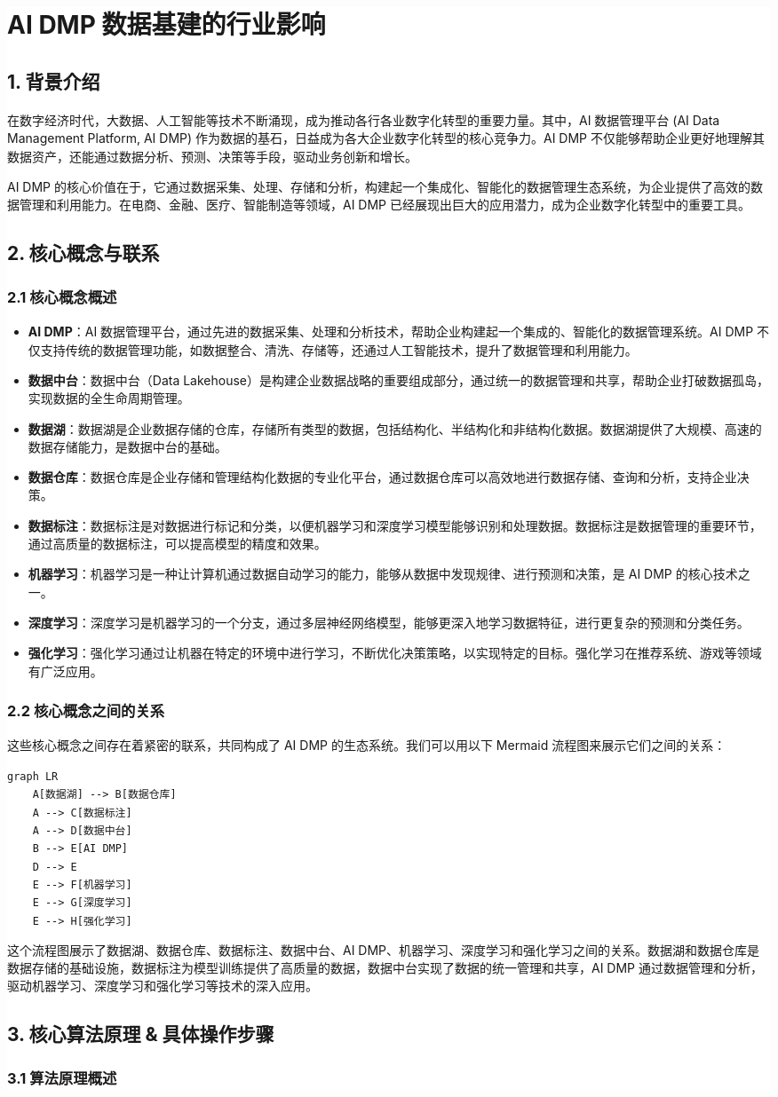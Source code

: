                  

# AI DMP 数据基建的行业影响

## 1. 背景介绍

在数字经济时代，大数据、人工智能等技术不断涌现，成为推动各行各业数字化转型的重要力量。其中，AI 数据管理平台 (AI Data Management Platform, AI DMP) 作为数据的基石，日益成为各大企业数字化转型的核心竞争力。AI DMP 不仅能够帮助企业更好地理解其数据资产，还能通过数据分析、预测、决策等手段，驱动业务创新和增长。

AI DMP 的核心价值在于，它通过数据采集、处理、存储和分析，构建起一个集成化、智能化的数据管理生态系统，为企业提供了高效的数据管理和利用能力。在电商、金融、医疗、智能制造等领域，AI DMP 已经展现出巨大的应用潜力，成为企业数字化转型中的重要工具。

## 2. 核心概念与联系

### 2.1 核心概念概述

- **AI DMP**：AI 数据管理平台，通过先进的数据采集、处理和分析技术，帮助企业构建起一个集成的、智能化的数据管理系统。AI DMP 不仅支持传统的数据管理功能，如数据整合、清洗、存储等，还通过人工智能技术，提升了数据管理和利用能力。

- **数据中台**：数据中台（Data Lakehouse）是构建企业数据战略的重要组成部分，通过统一的数据管理和共享，帮助企业打破数据孤岛，实现数据的全生命周期管理。

- **数据湖**：数据湖是企业数据存储的仓库，存储所有类型的数据，包括结构化、半结构化和非结构化数据。数据湖提供了大规模、高速的数据存储能力，是数据中台的基础。

- **数据仓库**：数据仓库是企业存储和管理结构化数据的专业化平台，通过数据仓库可以高效地进行数据存储、查询和分析，支持企业决策。

- **数据标注**：数据标注是对数据进行标记和分类，以便机器学习和深度学习模型能够识别和处理数据。数据标注是数据管理的重要环节，通过高质量的数据标注，可以提高模型的精度和效果。

- **机器学习**：机器学习是一种让计算机通过数据自动学习的能力，能够从数据中发现规律、进行预测和决策，是 AI DMP 的核心技术之一。

- **深度学习**：深度学习是机器学习的一个分支，通过多层神经网络模型，能够更深入地学习数据特征，进行更复杂的预测和分类任务。

- **强化学习**：强化学习通过让机器在特定的环境中进行学习，不断优化决策策略，以实现特定的目标。强化学习在推荐系统、游戏等领域有广泛应用。

### 2.2 核心概念之间的关系

这些核心概念之间存在着紧密的联系，共同构成了 AI DMP 的生态系统。我们可以用以下 Mermaid 流程图来展示它们之间的关系：

```mermaid
graph LR
    A[数据湖] --> B[数据仓库]
    A --> C[数据标注]
    A --> D[数据中台]
    B --> E[AI DMP]
    D --> E
    E --> F[机器学习]
    E --> G[深度学习]
    E --> H[强化学习]
```

这个流程图展示了数据湖、数据仓库、数据标注、数据中台、AI DMP、机器学习、深度学习和强化学习之间的关系。数据湖和数据仓库是数据存储的基础设施，数据标注为模型训练提供了高质量的数据，数据中台实现了数据的统一管理和共享，AI DMP 通过数据管理和分析，驱动机器学习、深度学习和强化学习等技术的深入应用。

## 3. 核心算法原理 & 具体操作步骤

### 3.1 算法原理概述
